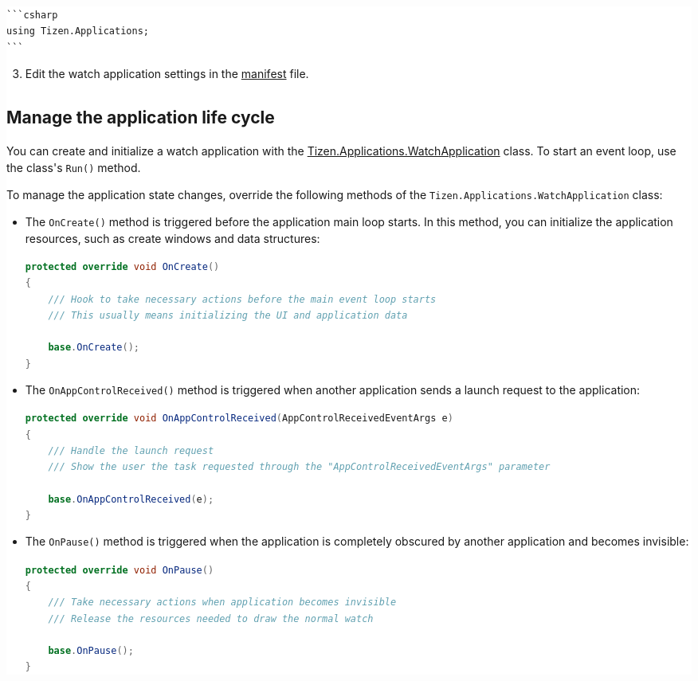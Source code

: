     ```csharp
    using Tizen.Applications;
    ```

3.  Edit the watch application settings in the [manifest](../../../../vstools/tools/manifest-editor.md#watch_app) file.

<a name="lifecycle"></a>
## Manage the application life cycle


You can create and initialize a watch application with the [Tizen.Applications.WatchApplication](/application/dotnet/api/TizenFX/latest/api/Tizen.Applications.WatchApplication.html) class. To start an event loop, use the class's `Run()` method.

To manage the application state changes, override the following methods of the `Tizen.Applications.WatchApplication` class:

-   The `OnCreate()` method is triggered before the application main loop starts. In this method, you can initialize the application resources, such as create windows and data structures:

    ```csharp
    protected override void OnCreate()
    {
        /// Hook to take necessary actions before the main event loop starts
        /// This usually means initializing the UI and application data

        base.OnCreate();
    }
    ```

-   The `OnAppControlReceived()` method is triggered when another application sends a launch request to the application:

    ```csharp
    protected override void OnAppControlReceived(AppControlReceivedEventArgs e)
    {
        /// Handle the launch request
        /// Show the user the task requested through the "AppControlReceivedEventArgs" parameter

        base.OnAppControlReceived(e);
    }
    ```

-   The `OnPause()` method is triggered when the application is completely obscured by another application and becomes invisible:

    ```csharp
    protected override void OnPause()
    {
        /// Take necessary actions when application becomes invisible
        /// Release the resources needed to draw the normal watch

        base.OnPause();
    }
    ```

